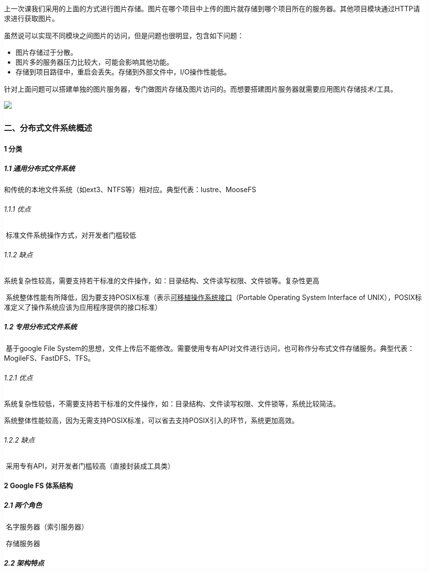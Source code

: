 

​        上一次课我们采用的上面的方式进行图片存储。图片在哪个项目中上传的图片就存储到哪个项目所在的服务器。其他项目模块通过HTTP请求进行获取图片。

​        虽然说可以实现不同模块之间图片的访问，但是问题也很明显，包含如下问题：

- 图片存储过于分散。
- 图片多的服务器压力比较大，可能会影响其他功能。
- 存储到项目路径中，重启会丢失。存储到外部文件中，I/O操作性能低。



​        针对上面问题可以搭建单独的图片服务器，专门做图片存储及图片访问的。而想要搭建图片服务器就需要应用图片存储技术/工具。



![](FastDFS+NGINX.assets/FastDFS+NGINX-02.jpg)

 

### 二、分布式文件系统概述

#### 1     分类

##### 1.1   通用分布式文件系统

​	和传统的本地文件系统（如ext3、NTFS等）相对应。典型代表：lustre、MooseFS

###### 1.1.1    优点

​	标准文件系统操作方式，对开发者门槛较低

###### 1.1.2    缺点

​	系统复杂性较高，需要支持若干标准的文件操作，如：目录结构、文件读写权限、文件锁等。复杂性更高

​	系统整体性能有所降低，因为要支持POSIX标准（表示[可移植操作系统接口](https://baike.baidu.com/item/可移植操作系统接口/12718298)（Portable Operating System Interface of UNIX），POSIX标准定义了操作系统应该为应用程序提供的接口标准）

##### 1.2   专用分布式文件系统

​	基于google File System的思想，文件上传后不能修改。需要使用专有API对文件进行访问，也可称作分布式文件存储服务。典型代表：MogileFS、FastDFS、TFS。

###### 1.2.1    优点

​	系统复杂性较低，不需要支持若干标准的文件操作，如：目录结构、文件读写权限、文件锁等，系统比较简洁。

​	系统整体性能较高，因为无需支持POSIX标准，可以省去支持POSIX引入的环节，系统更加高效。

###### 1.2.2    缺点

​	采用专有API，对开发者门槛较高（直接封装成工具类）

#### 2     Google FS 体系结构

##### 2.1    两个角色

​	名字服务器（索引服务器）

​	存储服务器

##### 2.2   架构特点
